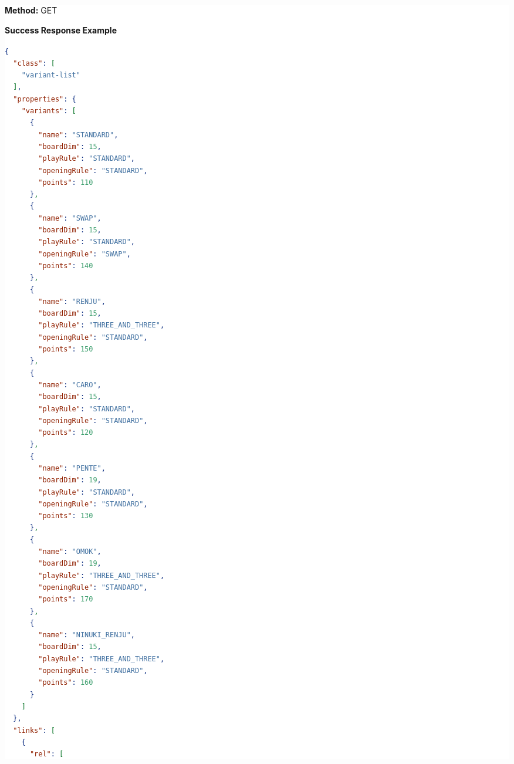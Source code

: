 **Method:** GET

**Success Response Example**

```json
{
  "class": [
    "variant-list"
  ],
  "properties": {
    "variants": [
      {
        "name": "STANDARD",
        "boardDim": 15,
        "playRule": "STANDARD",
        "openingRule": "STANDARD",
        "points": 110
      },
      {
        "name": "SWAP",
        "boardDim": 15,
        "playRule": "STANDARD",
        "openingRule": "SWAP",
        "points": 140
      },
      {
        "name": "RENJU",
        "boardDim": 15,
        "playRule": "THREE_AND_THREE",
        "openingRule": "STANDARD",
        "points": 150
      },
      {
        "name": "CARO",
        "boardDim": 15,
        "playRule": "STANDARD",
        "openingRule": "STANDARD",
        "points": 120
      },
      {
        "name": "PENTE",
        "boardDim": 19,
        "playRule": "STANDARD",
        "openingRule": "STANDARD",
        "points": 130
      },
      {
        "name": "OMOK",
        "boardDim": 19,
        "playRule": "THREE_AND_THREE",
        "openingRule": "STANDARD",
        "points": 170
      },
      {
        "name": "NINUKI_RENJU",
        "boardDim": 15,
        "playRule": "THREE_AND_THREE",
        "openingRule": "STANDARD",
        "points": 160
      }
    ]
  },
  "links": [
    {
      "rel": [
```